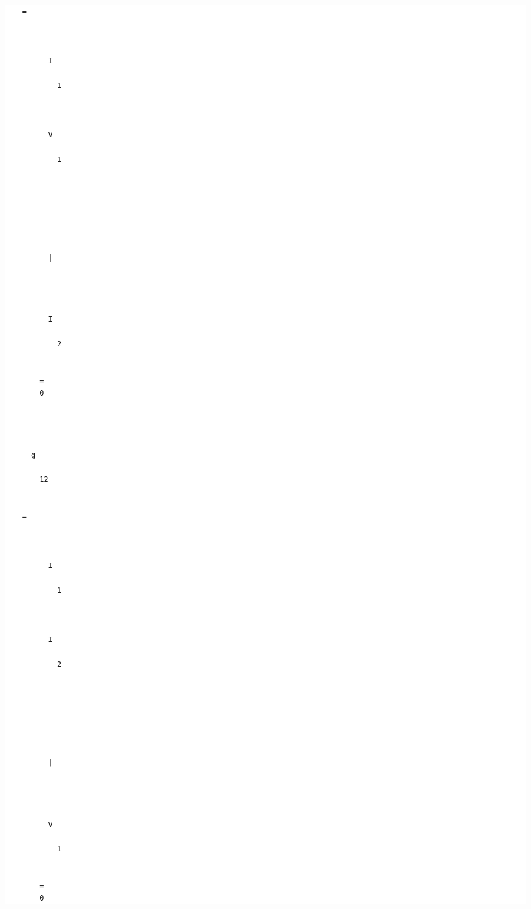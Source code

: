         
        =
        
          
            
              I
              
                1
              
            
            
              V
              
                1
              
            
          
        
        
          
            
              |
            
          
          
            
              I
              
                2
              
            
            =
            0
          
        
        
        
          g
          
            12
          
        
        =
        
          
            
              I
              
                1
              
            
            
              I
              
                2
              
            
          
        
        
          
            
              |
            
          
          
            
              V
              
                1
              
            
            =
            0
          